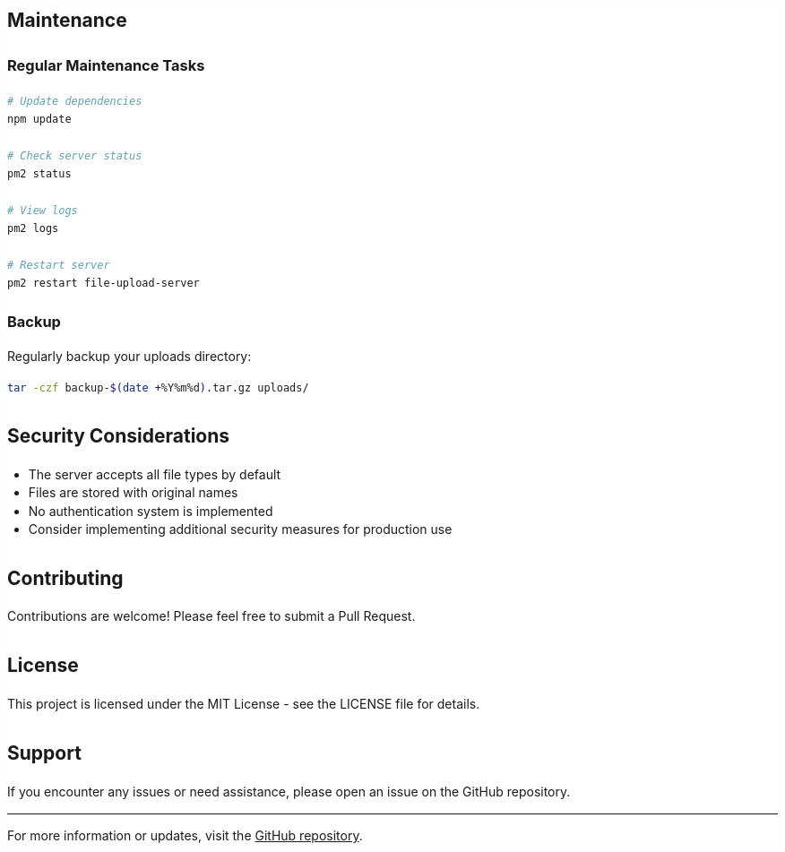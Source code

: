 ## Maintenance

### Regular Maintenance Tasks
```bash
# Update dependencies
npm update

# Check server status
pm2 status

# View logs
pm2 logs

# Restart server
pm2 restart file-upload-server
```

### Backup
Regularly backup your uploads directory:
```bash
tar -czf backup-$(date +%Y%m%d).tar.gz uploads/
```

## Security Considerations

- The server accepts all file types by default
- Files are stored with original names
- No authentication system is implemented
- Consider implementing additional security measures for production use

## Contributing

Contributions are welcome! Please feel free to submit a Pull Request.

## License

This project is licensed under the MIT License - see the LICENSE file for details.

## Support

If you encounter any issues or need assistance, please open an issue on the GitHub repository.

---

For more information or updates, visit the [GitHub repository](https://github.com/aniketqw/file-upload-server).

